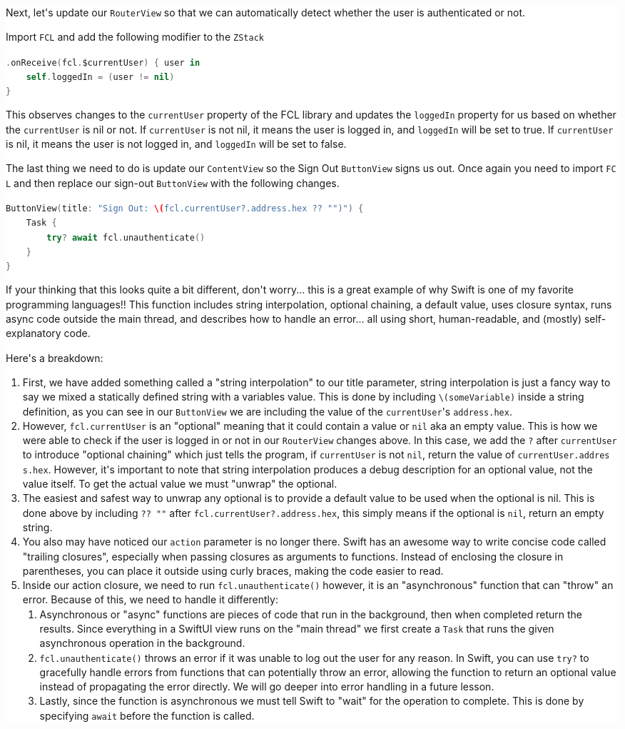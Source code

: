 
Next, let's update our `RouterView` so that we can automatically detect whether the user is authenticated or not.

Import `FCL` and add the following modifier to the `ZStack`

```swift
.onReceive(fcl.$currentUser) { user in
	self.loggedIn = (user != nil)
}
```

This observes changes to the `currentUser` property of the FCL library and updates the `loggedIn` property for us based on whether the `currentUser` is nil or not. If `currentUser` is not nil, it means the user is logged in, and `loggedIn` will be set to true. If `currentUser` is nil, it means the user is not logged in, and `loggedIn` will be set to false.

The last thing we need to do is update our `ContentView` so the Sign Out `ButtonView` signs us out. Once again you need to import `FCL` and then replace our sign-out `ButtonView` with the following changes.

```swift
ButtonView(title: "Sign Out: \(fcl.currentUser?.address.hex ?? "")") {
    Task {
        try? await fcl.unauthenticate()
    }
}
```

If your thinking that this looks quite a bit different, don't worry... this is a great example of why Swift is one of my favorite programming languages!! This function includes string interpolation, optional chaining, a default value, uses closure syntax, runs async code outside the main thread, and describes how to handle an error... all using short, human-readable, and (mostly) self-explanatory code.

Here's a breakdown:

1. First, we have added something called a "string interpolation" to our title parameter, string interpolation is just a fancy way to say we mixed a statically defined string with a variables value. This is done by including `\(someVariable)` inside a string definition, as you can see in our `ButtonView` we are including the value of the `currentUser`'s `address.hex`.
2. However, `fcl.currentUser` is an "optional" meaning that it could contain a value or `nil` aka an empty value. This is how we were able to check if the user is logged in or not in our `RouterView` changes above. In this case, we add the `?` after `currentUser` to introduce "optional chaining" which just tells the program, if `currentUser` is not `nil`, return the value of `currentUser.address.hex`. However, it's important to note that string interpolation produces a debug description for an optional value, not the value itself. To get the actual value we must "unwrap" the optional.
3. The easiest and safest way to unwrap any optional is to provide a default value to be used when the optional is nil. This is done above by including `?? ""` after `fcl.currentUser?.address.hex`, this simply means if the optional is `nil`, return an empty string.
4. You also may have noticed our `action` parameter is no longer there. Swift has an awesome way to write concise code called "trailing closures", especially when passing closures as arguments to functions. Instead of enclosing the closure in parentheses, you can place it outside using curly braces, making the code easier to read.
5. Inside our action closure, we need to run `fcl.unauthenticate()` however, it is an "asynchronous" function that can "throw" an error. Because of this, we need to handle it differently:
   1. Asynchronous or "async" functions are pieces of code that run in the background, then when completed return the results. Since everything in a SwiftUI view runs on the "main thread" we first create a `Task` that runs the given asynchronous operation in the background.
   2. `fcl.unauthenticate()` throws an error if it was unable to log out the user for any reason. In Swift, you can use `try?` to gracefully handle errors from functions that can potentially throw an error, allowing the function to return an optional value instead of propagating the error directly. We will go deeper into error handling in a future lesson.
   3. Lastly, since the function is asynchronous we must tell Swift to "wait" for the operation to complete. This is done by specifying `await` before the function is called.
